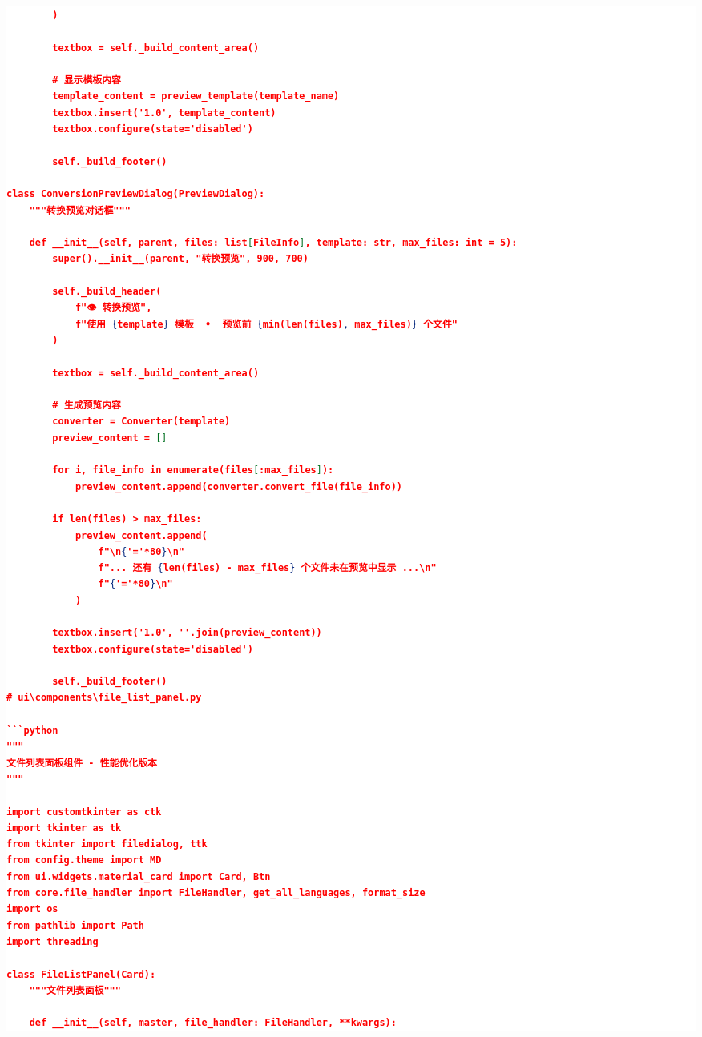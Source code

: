 ```json
        )
        
        textbox = self._build_content_area()
        
        # 显示模板内容
        template_content = preview_template(template_name)
        textbox.insert('1.0', template_content)
        textbox.configure(state='disabled')
        
        self._build_footer()

class ConversionPreviewDialog(PreviewDialog):
    """转换预览对话框"""
    
    def __init__(self, parent, files: list[FileInfo], template: str, max_files: int = 5):
        super().__init__(parent, "转换预览", 900, 700)
        
        self._build_header(
            f"👁️ 转换预览",
            f"使用 {template} 模板  •  预览前 {min(len(files), max_files)} 个文件"
        )
        
        textbox = self._build_content_area()
        
        # 生成预览内容
        converter = Converter(template)
        preview_content = []
        
        for i, file_info in enumerate(files[:max_files]):
            preview_content.append(converter.convert_file(file_info))
        
        if len(files) > max_files:
            preview_content.append(
                f"\n{'='*80}\n"
                f"... 还有 {len(files) - max_files} 个文件未在预览中显示 ...\n"
                f"{'='*80}\n"
            )
        
        textbox.insert('1.0', ''.join(preview_content))
        textbox.configure(state='disabled')
        
        self._build_footer()
# ui\components\file_list_panel.py

```python
"""
文件列表面板组件 - 性能优化版本
"""

import customtkinter as ctk
import tkinter as tk
from tkinter import filedialog, ttk
from config.theme import MD
from ui.widgets.material_card import Card, Btn
from core.file_handler import FileHandler, get_all_languages, format_size
import os
from pathlib import Path
import threading

class FileListPanel(Card):
    """文件列表面板"""
    
    def __init__(self, master, file_handler: FileHandler, **kwargs):
```